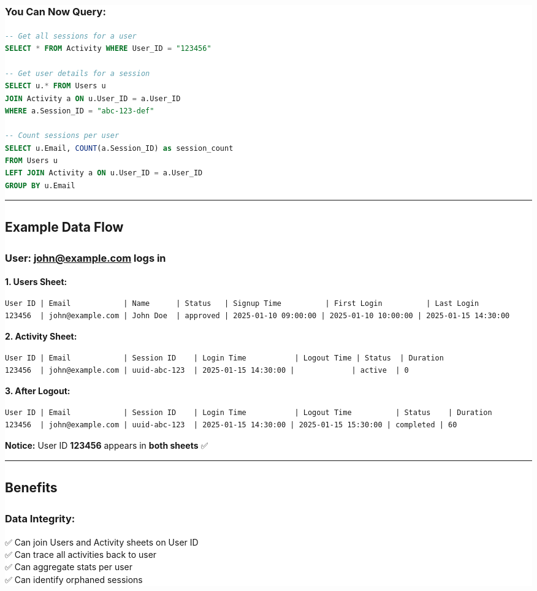 ### **You Can Now Query:**
```sql
-- Get all sessions for a user
SELECT * FROM Activity WHERE User_ID = "123456"

-- Get user details for a session
SELECT u.* FROM Users u
JOIN Activity a ON u.User_ID = a.User_ID
WHERE a.Session_ID = "abc-123-def"

-- Count sessions per user
SELECT u.Email, COUNT(a.Session_ID) as session_count
FROM Users u
LEFT JOIN Activity a ON u.User_ID = a.User_ID
GROUP BY u.Email
```

---

## Example Data Flow

### **User: john@example.com logs in**

**1. Users Sheet:**
```
User ID | Email            | Name      | Status   | Signup Time          | First Login          | Last Login
123456  | john@example.com | John Doe  | approved | 2025-01-10 09:00:00 | 2025-01-10 10:00:00 | 2025-01-15 14:30:00
```

**2. Activity Sheet:**
```
User ID | Email            | Session ID    | Login Time           | Logout Time | Status  | Duration
123456  | john@example.com | uuid-abc-123  | 2025-01-15 14:30:00 |             | active  | 0
```

**3. After Logout:**
```
User ID | Email            | Session ID    | Login Time           | Logout Time          | Status    | Duration
123456  | john@example.com | uuid-abc-123  | 2025-01-15 14:30:00 | 2025-01-15 15:30:00 | completed | 60
```

**Notice:** User ID **123456** appears in **both sheets** ✅

---

## Benefits

### **Data Integrity:**
✅ Can join Users and Activity sheets on User ID  
✅ Can trace all activities back to user  
✅ Can aggregate stats per user  
✅ Can identify orphaned sessions  
